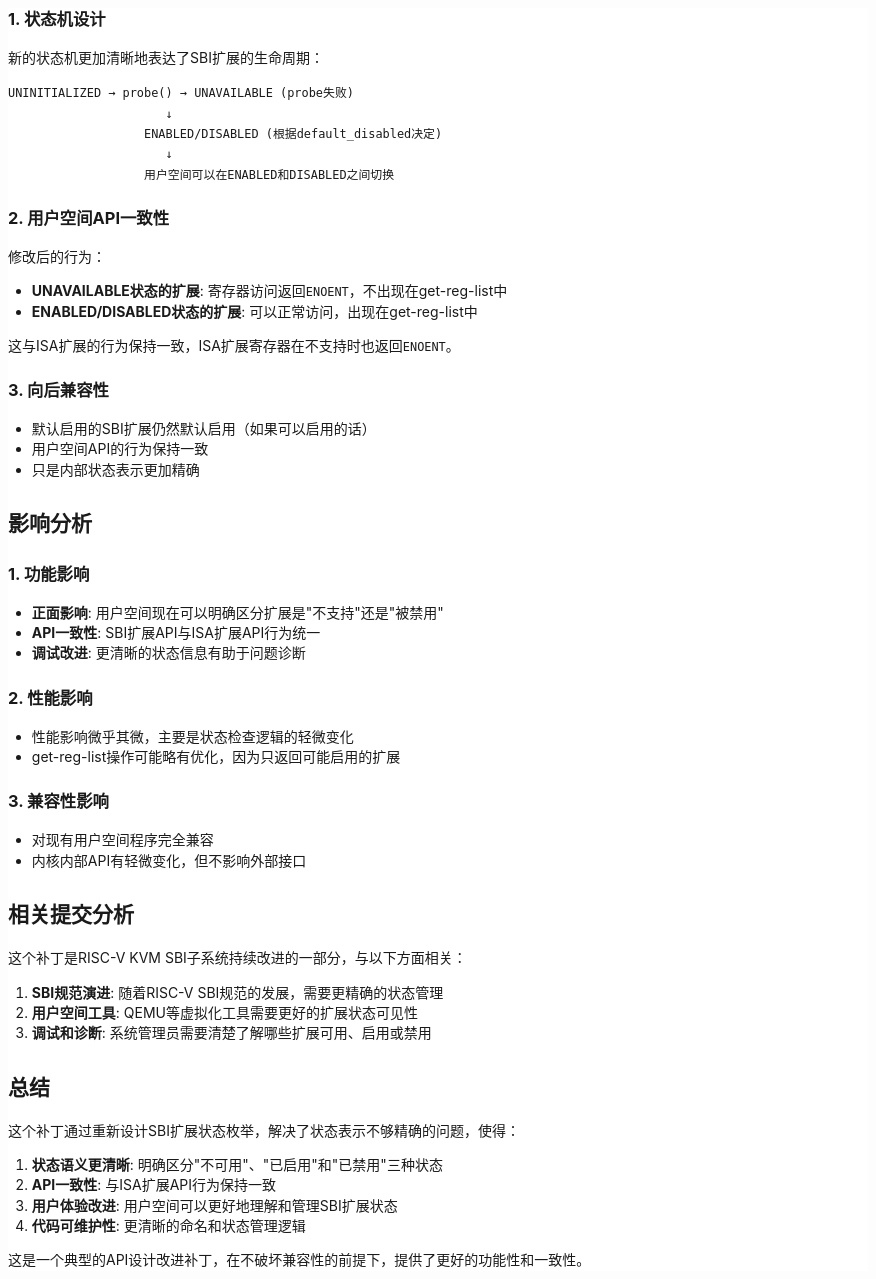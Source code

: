 ### 1. 状态机设计

新的状态机更加清晰地表达了SBI扩展的生命周期：

```
UNINITIALIZED → probe() → UNAVAILABLE (probe失败)
                      ↓
                   ENABLED/DISABLED (根据default_disabled决定)
                      ↓
                   用户空间可以在ENABLED和DISABLED之间切换
```

### 2. 用户空间API一致性

修改后的行为：
- **UNAVAILABLE状态的扩展**: 寄存器访问返回`ENOENT`，不出现在get-reg-list中
- **ENABLED/DISABLED状态的扩展**: 可以正常访问，出现在get-reg-list中

这与ISA扩展的行为保持一致，ISA扩展寄存器在不支持时也返回`ENOENT`。

### 3. 向后兼容性

- 默认启用的SBI扩展仍然默认启用（如果可以启用的话）
- 用户空间API的行为保持一致
- 只是内部状态表示更加精确

## 影响分析

### 1. 功能影响

- **正面影响**: 用户空间现在可以明确区分扩展是"不支持"还是"被禁用"
- **API一致性**: SBI扩展API与ISA扩展API行为统一
- **调试改进**: 更清晰的状态信息有助于问题诊断

### 2. 性能影响

- 性能影响微乎其微，主要是状态检查逻辑的轻微变化
- get-reg-list操作可能略有优化，因为只返回可能启用的扩展

### 3. 兼容性影响

- 对现有用户空间程序完全兼容
- 内核内部API有轻微变化，但不影响外部接口

## 相关提交分析

这个补丁是RISC-V KVM SBI子系统持续改进的一部分，与以下方面相关：

1. **SBI规范演进**: 随着RISC-V SBI规范的发展，需要更精确的状态管理
2. **用户空间工具**: QEMU等虚拟化工具需要更好的扩展状态可见性
3. **调试和诊断**: 系统管理员需要清楚了解哪些扩展可用、启用或禁用

## 总结

这个补丁通过重新设计SBI扩展状态枚举，解决了状态表示不够精确的问题，使得：

1. **状态语义更清晰**: 明确区分"不可用"、"已启用"和"已禁用"三种状态
2. **API一致性**: 与ISA扩展API行为保持一致
3. **用户体验改进**: 用户空间可以更好地理解和管理SBI扩展状态
4. **代码可维护性**: 更清晰的命名和状态管理逻辑

这是一个典型的API设计改进补丁，在不破坏兼容性的前提下，提供了更好的功能性和一致性。